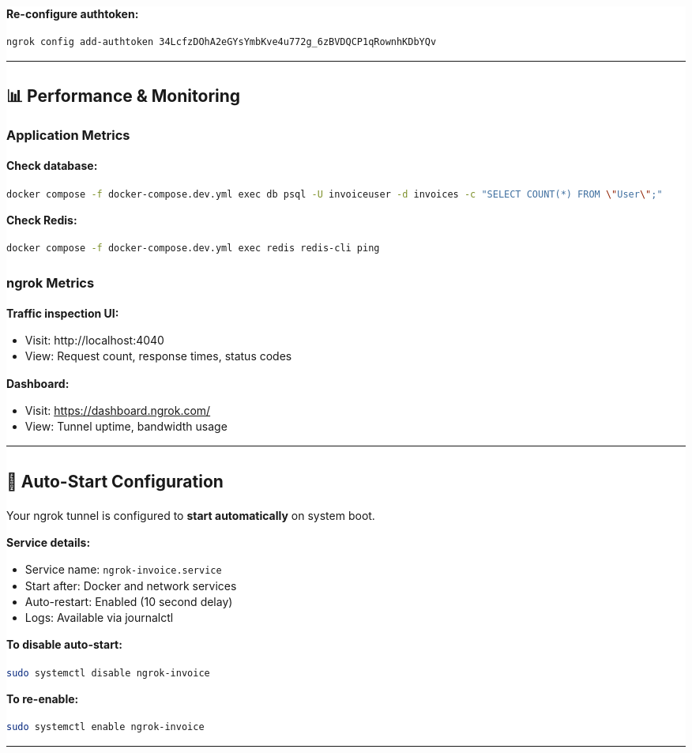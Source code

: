 **Re-configure authtoken:**
```bash
ngrok config add-authtoken 34LcfzDOhA2eGYsYmbKve4u772g_6zBVDQCP1qRownhKDbYQv
```

---

## 📊 Performance & Monitoring

### Application Metrics

**Check database:**
```bash
docker compose -f docker-compose.dev.yml exec db psql -U invoiceuser -d invoices -c "SELECT COUNT(*) FROM \"User\";"
```

**Check Redis:**
```bash
docker compose -f docker-compose.dev.yml exec redis redis-cli ping
```

### ngrok Metrics

**Traffic inspection UI:**
- Visit: http://localhost:4040
- View: Request count, response times, status codes

**Dashboard:**
- Visit: https://dashboard.ngrok.com/
- View: Tunnel uptime, bandwidth usage

---

## 🔄 Auto-Start Configuration

Your ngrok tunnel is configured to **start automatically** on system boot.

**Service details:**
- Service name: `ngrok-invoice.service`
- Start after: Docker and network services
- Auto-restart: Enabled (10 second delay)
- Logs: Available via journalctl

**To disable auto-start:**
```bash
sudo systemctl disable ngrok-invoice
```

**To re-enable:**
```bash
sudo systemctl enable ngrok-invoice
```

---
